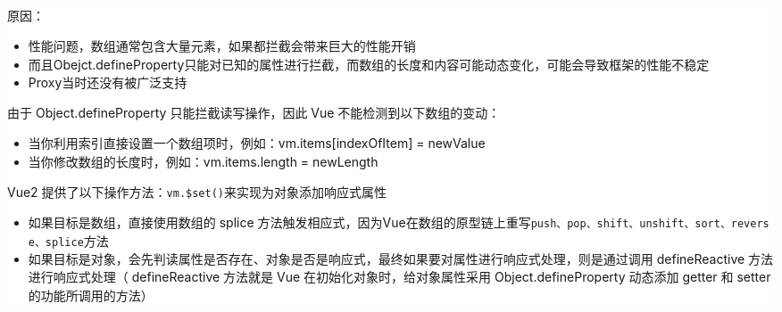 原因：
- 性能问题，数组通常包含大量元素，如果都拦截会带来巨大的性能开销
- 而且Obejct.defineProperty只能对已知的属性进行拦截，而数组的长度和内容可能动态变化，可能会导致框架的性能不稳定
- Proxy当时还没有被广泛支持


由于 Object.defineProperty 只能拦截读写操作，因此 Vue 不能检测到以下数组的变动：
- 当你利用索引直接设置一个数组项时，例如：vm.items[indexOfItem] = newValue
- 当你修改数组的长度时，例如：vm.items.length = newLength

Vue2 提供了以下操作方法：`vm.$set()`来实现为对象添加响应式属性
- 如果目标是数组，直接使用数组的 splice 方法触发相应式，因为Vue在数组的原型链上重写`push、pop、shift、unshift、sort、reverse、splice`方法
- 如果目标是对象，会先判读属性是否存在、对象是否是响应式，最终如果要对属性进行响应式处理，则是通过调用 defineReactive 方法进行响应式处理（ defineReactive 方法就是 Vue 在初始化对象时，给对象属性采用 Object.defineProperty 动态添加 getter 和 setter 的功能所调用的方法）








